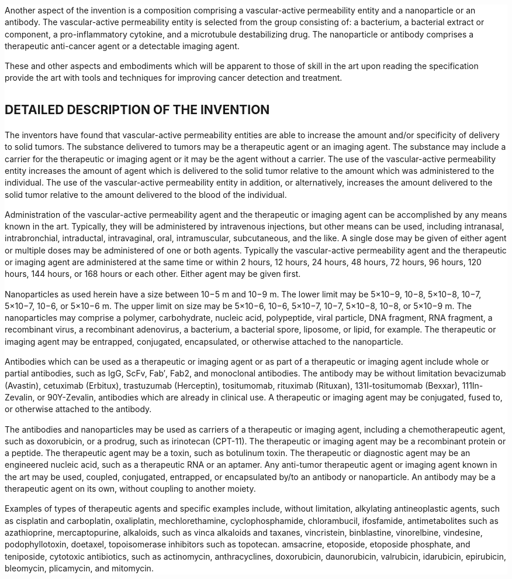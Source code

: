 Another aspect of the invention is a composition comprising a vascular-active permeability entity and a nanoparticle or an antibody. The vascular-active permeability entity is selected from the group consisting of: a bacterium, a bacterial extract or component, a pro-inflammatory cytokine, and a microtubule destabilizing drug. The nanoparticle or antibody comprises a therapeutic anti-cancer agent or a detectable imaging agent.

These and other aspects and embodiments which will be apparent to those of skill in the art upon reading the specification provide the art with tools and techniques for improving cancer detection and treatment.

## DETAILED DESCRIPTION OF THE INVENTION

The inventors have found that vascular-active permeability entities are able to increase the amount and/or specificity of delivery to solid tumors. The substance delivered to tumors may be a therapeutic agent or an imaging agent. The substance may include a carrier for the therapeutic or imaging agent or it may be the agent without a carrier. The use of the vascular-active permeability entity increases the amount of agent which is delivered to the solid tumor relative to the amount which was administered to the individual. The use of the vascular-active permeability entity in addition, or alternatively, increases the amount delivered to the solid tumor relative to the amount delivered to the blood of the individual.

Administration of the vascular-active permeability agent and the therapeutic or imaging agent can be accomplished by any means known in the art. Typically, they will be administered by intravenous injections, but other means can be used, including intranasal, intrabronchial, intraductal, intravaginal, oral, intramuscular, subcutaneous, and the like. A single dose may be given of either agent or multiple doses may be administered of one or both agents. Typically the vascular-active permeability agent and the therapeutic or imaging agent are administered at the same time or within 2 hours, 12 hours, 24 hours, 48 hours, 72 hours, 96 hours, 120 hours, 144 hours, or 168 hours or each other. Either agent may be given first.

Nanoparticles as used herein have a size between 10−5 m and 10−9 m. The lower limit may be 5×10−9, 10−8, 5×10−8, 10−7, 5×10−7, 10−6, or 5×10−6 m. The upper limit on size may be 5×10−6, 10−6, 5×10−7, 10−7, 5×10−8, 10−8, or 5×10−9 m. The nanoparticles may comprise a polymer, carbohydrate, nucleic acid, polypeptide, viral particle, DNA fragment, RNA fragment, a recombinant virus, a recombinant adenovirus, a bacterium, a bacterial spore, liposome, or lipid, for example. The therapeutic or imaging agent may be entrapped, conjugated, encapsulated, or otherwise attached to the nanoparticle.

Antibodies which can be used as a therapeutic or imaging agent or as part of a therapeutic or imaging agent include whole or partial antibodies, such as IgG, ScFv, Fab′, Fab2, and monoclonal antibodies. The antibody may be without limitation bevacizumab (Avastin), cetuximab (Erbitux), trastuzumab (Herceptin), tositumomab, rituximab (Rituxan), 131I-tositumomab (Bexxar), 111In-Zevalin, or 90Y-Zevalin, antibodies which are already in clinical use. A therapeutic or imaging agent may be conjugated, fused to, or otherwise attached to the antibody.

The antibodies and nanoparticles may be used as carriers of a therapeutic or imaging agent, including a chemotherapeutic agent, such as doxorubicin, or a prodrug, such as irinotecan (CPT-11). The therapeutic or imaging agent may be a recombinant protein or a peptide. The therapeutic agent may be a toxin, such as botulinum toxin. The therapeutic or diagnostic agent may be an engineered nucleic acid, such as a therapeutic RNA or an aptamer. Any anti-tumor therapeutic agent or imaging agent known in the art may be used, coupled, conjugated, entrapped, or encapsulated by/to an antibody or nanoparticle. An antibody may be a therapeutic agent on its own, without coupling to another moiety.

Examples of types of therapeutic agents and specific examples include, without limitation, alkylating antineoplastic agents, such as cisplatin and carboplatin, oxaliplatin, mechlorethamine, cyclophosphamide, chlorambucil, ifosfamide, antimetabolites such as azathioprine, mercaptopurine, alkaloids, such as vinca alkaloids and taxanes, vincristein, binblastine, vinorelbine, vindesine, podophyllotoxin, doetaxel, topoisomerase inhibitors such as topotecan. amsacrine, etoposide, etoposide phosphate, and teniposide, cytotoxic antibiotics, such as actinomycin, anthracyclines, doxorubicin, daunorubicin, valrubicin, idarubicin, epirubicin, bleomycin, plicamycin, and mitomycin.
